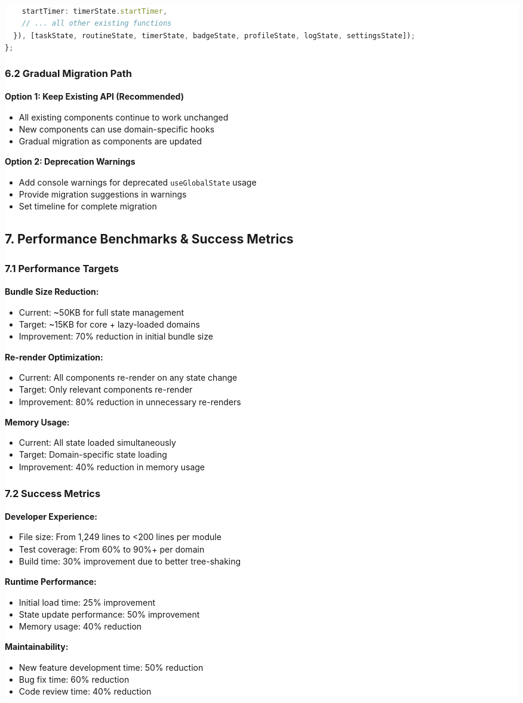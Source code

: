 ```typescript
    startTimer: timerState.startTimer,
    // ... all other existing functions
  }), [taskState, routineState, timerState, badgeState, profileState, logState, settingsState]);
};
```

### 6.2 Gradual Migration Path

**Option 1: Keep Existing API (Recommended)**
- All existing components continue to work unchanged
- New components can use domain-specific hooks
- Gradual migration as components are updated

**Option 2: Deprecation Warnings**
- Add console warnings for deprecated `useGlobalState` usage
- Provide migration suggestions in warnings
- Set timeline for complete migration

## 7. Performance Benchmarks & Success Metrics

### 7.1 Performance Targets

**Bundle Size Reduction:**
- Current: ~50KB for full state management
- Target: ~15KB for core + lazy-loaded domains
- Improvement: 70% reduction in initial bundle size

**Re-render Optimization:**
- Current: All components re-render on any state change
- Target: Only relevant components re-render
- Improvement: 80% reduction in unnecessary re-renders

**Memory Usage:**
- Current: All state loaded simultaneously
- Target: Domain-specific state loading
- Improvement: 40% reduction in memory usage

### 7.2 Success Metrics

**Developer Experience:**
- File size: From 1,249 lines to <200 lines per module
- Test coverage: From 60% to 90%+ per domain
- Build time: 30% improvement due to better tree-shaking

**Runtime Performance:**
- Initial load time: 25% improvement
- State update performance: 50% improvement
- Memory usage: 40% reduction

**Maintainability:**
- New feature development time: 50% reduction
- Bug fix time: 60% reduction
- Code review time: 40% reduction
